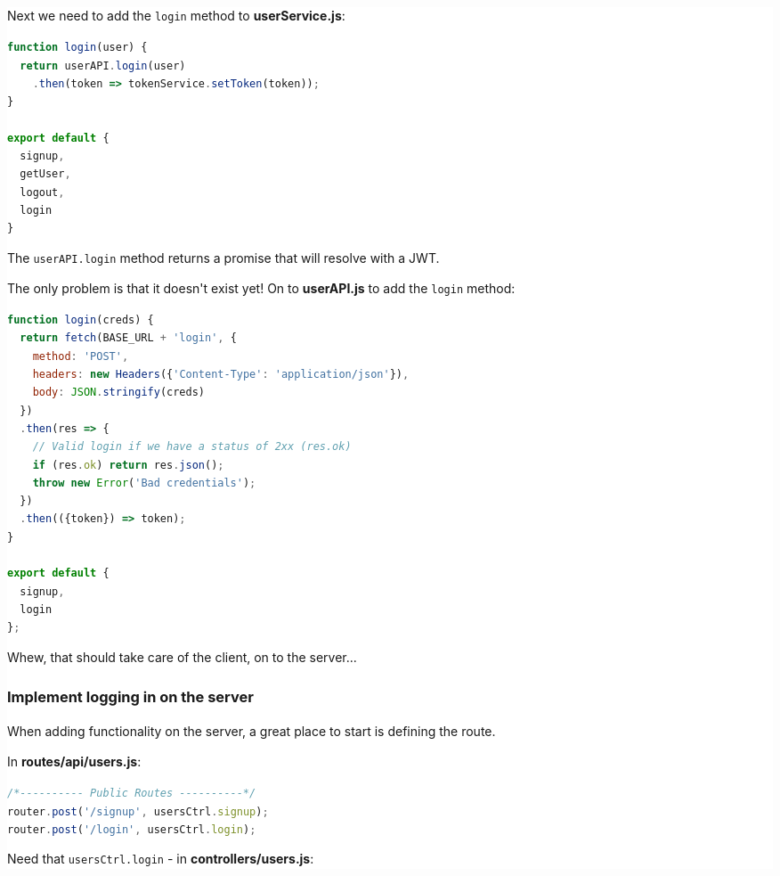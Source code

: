 Next we need to add the `login` method to **userService.js**:

```js
function login(user) {
  return userAPI.login(user)
    .then(token => tokenService.setToken(token));
}

export default {
  signup,
  getUser,
  logout,
  login
}
```

The `userAPI.login` method returns a promise that will resolve with a JWT.

The only problem is that it doesn't exist yet!  On to **userAPI.js** to add the `login` method:

```js
function login(creds) {
  return fetch(BASE_URL + 'login', {
    method: 'POST',
    headers: new Headers({'Content-Type': 'application/json'}),
    body: JSON.stringify(creds)
  })
  .then(res => {
    // Valid login if we have a status of 2xx (res.ok)
    if (res.ok) return res.json();
    throw new Error('Bad credentials');
  })
  .then(({token}) => token);
}

export default {
  signup,
  login
};
```

Whew, that should take care of the client, on to the server...

### Implement logging in on the server

When adding functionality on the server, a great place to start is defining the route.

In **routes/api/users.js**:

```js
/*---------- Public Routes ----------*/
router.post('/signup', usersCtrl.signup);
router.post('/login', usersCtrl.login);
```

Need that `usersCtrl.login` - in **controllers/users.js**:
